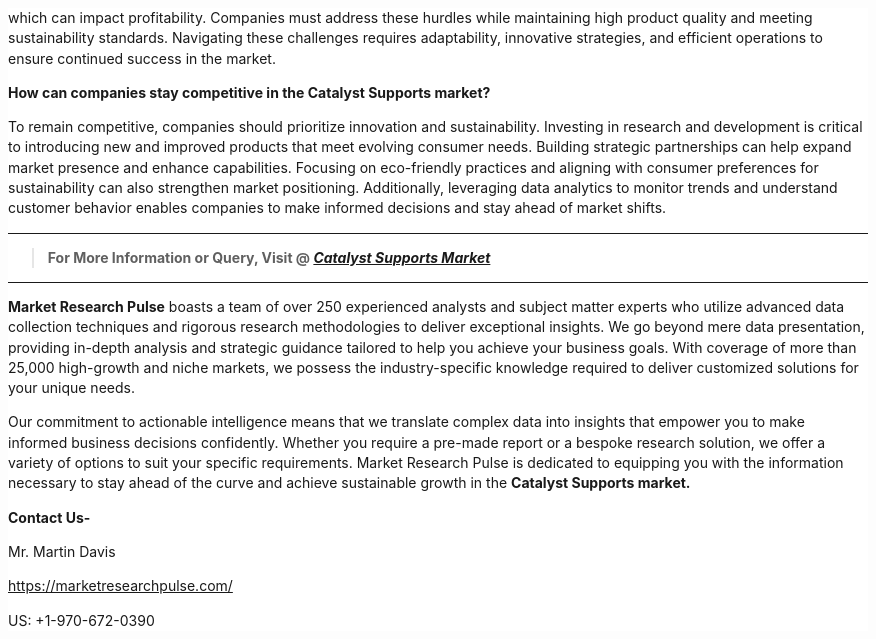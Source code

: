 which can impact profitability. Companies must address these hurdles while maintaining high product quality and meeting sustainability standards. Navigating these challenges requires adaptability, innovative strategies, and efficient operations to ensure continued success in the market.</p><p><strong>How can companies stay competitive in the Catalyst Supports market?</strong></p><p>To remain competitive, companies should prioritize innovation and sustainability. Investing in research and development is critical to introducing new and improved products that meet evolving consumer needs. Building strategic partnerships can help expand market presence and enhance capabilities. Focusing on eco-friendly practices and aligning with consumer preferences for sustainability can also strengthen market positioning. Additionally, leveraging data analytics to monitor trends and understand customer behavior enables companies to make informed decisions and stay ahead of market shifts.</p><hr /><blockquote><p><strong>For More Information or Query, Visit @&nbsp;<em><a href="https://marketresearchpulse.com/report/49128/catalyst-supports-market?utm_source=Linkedin&utm_medium=0114">Catalyst Supports Market</a></em></strong></p></blockquote><hr /><p><strong>Market Research Pulse</strong> boasts a team of over 250 experienced analysts and subject matter experts who utilize advanced data collection techniques and rigorous research methodologies to deliver exceptional insights. We go beyond mere data presentation, providing in-depth analysis and strategic guidance tailored to help you achieve your business goals. With coverage of more than 25,000 high-growth and niche markets, we possess the industry-specific knowledge required to deliver customized solutions for your unique needs.</p><p>Our commitment to actionable intelligence means that we translate complex data into insights that empower you to make informed business decisions confidently. Whether you require a pre-made report or a bespoke research solution, we offer a variety of options to suit your specific requirements. Market Research Pulse is dedicated to equipping you with the information necessary to stay ahead of the curve and achieve sustainable growth in the <strong>Catalyst Supports market.</strong></p><p><strong>Contact Us-</strong></p><p>Mr. Martin Davis</p><p>https://marketresearchpulse.com/</p><p>US: +1-970-672-0390</p>
